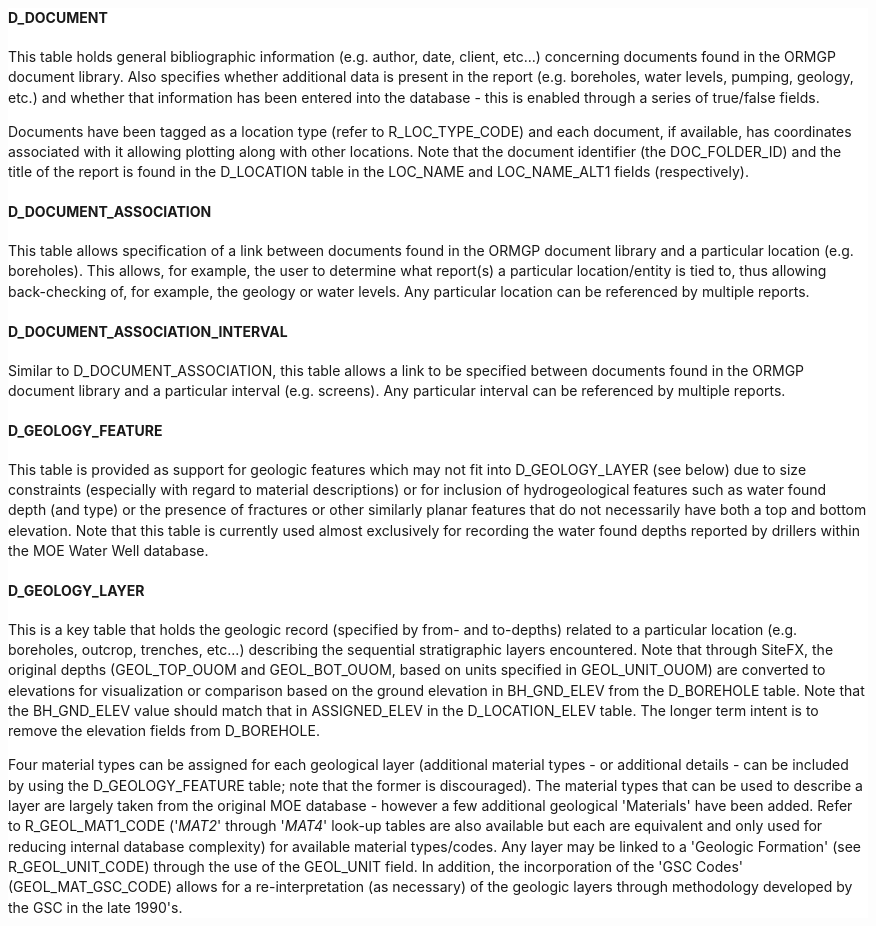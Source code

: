 #### D_DOCUMENT

This table holds general bibliographic information (e.g. author, date, client,
etc...) concerning documents found in the ORMGP document library.  Also
specifies whether additional data is present in the report (e.g. boreholes,
water levels, pumping, geology, etc.) and whether that information has been
entered into the database - this is enabled through a series of true/false
fields.  

Documents have been tagged as a location type (refer to R_LOC_TYPE_CODE) and
each document, if available, has coordinates associated with it allowing
plotting along with other locations.  Note that the document identifier (the
DOC_FOLDER_ID) and the title of the report is found in the D_LOCATION table in
the LOC_NAME and LOC_NAME_ALT1 fields (respectively).

#### D_DOCUMENT_ASSOCIATION

This table allows specification of a link between documents found in the ORMGP
document library and a particular location (e.g. boreholes).  This allows, for
example, the user to determine what report(s) a particular location/entity is
tied to, thus allowing back-checking of, for example, the geology or water
levels.  Any particular location can be referenced by multiple reports.

#### D_DOCUMENT_ASSOCIATION_INTERVAL

Similar to D_DOCUMENT_ASSOCIATION, this table allows a link to be specified
between documents found in the ORMGP document library and a particular
interval (e.g. screens).  Any particular interval can be referenced by
multiple reports.

#### D_GEOLOGY_FEATURE

This table is provided as support for geologic features which may not fit into
D_GEOLOGY_LAYER (see below) due to size constraints (especially with regard to
material descriptions) or for inclusion of hydrogeological features such as
water found depth (and type) or the presence of fractures or other similarly
planar features that do not necessarily have both a top and bottom elevation.
Note that this table is currently used almost exclusively for recording the
water found depths reported by drillers within the MOE Water Well database.

#### D_GEOLOGY_LAYER

This is a key table that holds the geologic record (specified by from- and
to-depths) related to a particular location (e.g. boreholes, outcrop,
trenches, etc...) describing the sequential stratigraphic layers encountered.
Note that through SiteFX, the original depths (GEOL_TOP_OUOM and
GEOL_BOT_OUOM, based on units specified in GEOL_UNIT_OUOM) are converted to
elevations for visualization or comparison based on the ground elevation in
BH_GND_ELEV from the D_BOREHOLE table.  Note that the BH_GND_ELEV value should
match that in ASSIGNED_ELEV in the D_LOCATION_ELEV table.  The longer term
intent is to remove the elevation fields from D_BOREHOLE.

Four material types can be assigned for each geological layer (additional
material types - or additional details - can be included by using the
D_GEOLOGY_FEATURE table; note that the former is discouraged).  The material
types that can be used to describe a layer are largely taken from the original
MOE database - however a few additional geological 'Materials' have been
added.  Refer to R_GEOL_MAT1_CODE ('_MAT2_' through '_MAT4_' look-up tables
are also available but each are equivalent and only used for reducing internal
database complexity) for available material types/codes.  Any layer may be
linked to a 'Geologic Formation' (see R_GEOL_UNIT_CODE) through the use of the
GEOL_UNIT field.  In addition, the incorporation of the 'GSC Codes'
(GEOL_MAT_GSC_CODE) allows for a re-interpretation (as necessary) of the
geologic layers through methodology developed by the GSC in the late 1990's.
